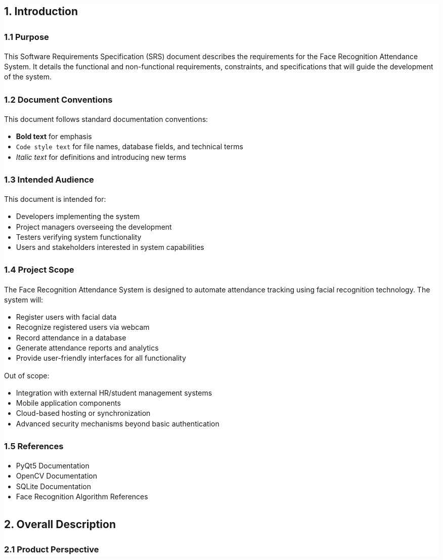 ## 1. Introduction

### 1.1 Purpose

This Software Requirements Specification (SRS) document describes the requirements for the Face Recognition Attendance System. It details the functional and non-functional requirements, constraints, and specifications that will guide the development of the system.

### 1.2 Document Conventions

This document follows standard documentation conventions:

- **Bold text** for emphasis
- `Code style text` for file names, database fields, and technical terms
- *Italic text* for definitions and introducing new terms

### 1.3 Intended Audience

This document is intended for:

- Developers implementing the system
- Project managers overseeing the development
- Testers verifying system functionality
- Users and stakeholders interested in system capabilities

### 1.4 Project Scope

The Face Recognition Attendance System is designed to automate attendance tracking using facial recognition technology. The system will:

- Register users with facial data
- Recognize registered users via webcam
- Record attendance in a database
- Generate attendance reports and analytics
- Provide user-friendly interfaces for all functionality

Out of scope:

- Integration with external HR/student management systems
- Mobile application components
- Cloud-based hosting or synchronization
- Advanced security mechanisms beyond basic authentication

### 1.5 References

- PyQt5 Documentation
- OpenCV Documentation
- SQLite Documentation
- Face Recognition Algorithm References

## 2. Overall Description

### 2.1 Product Perspective
